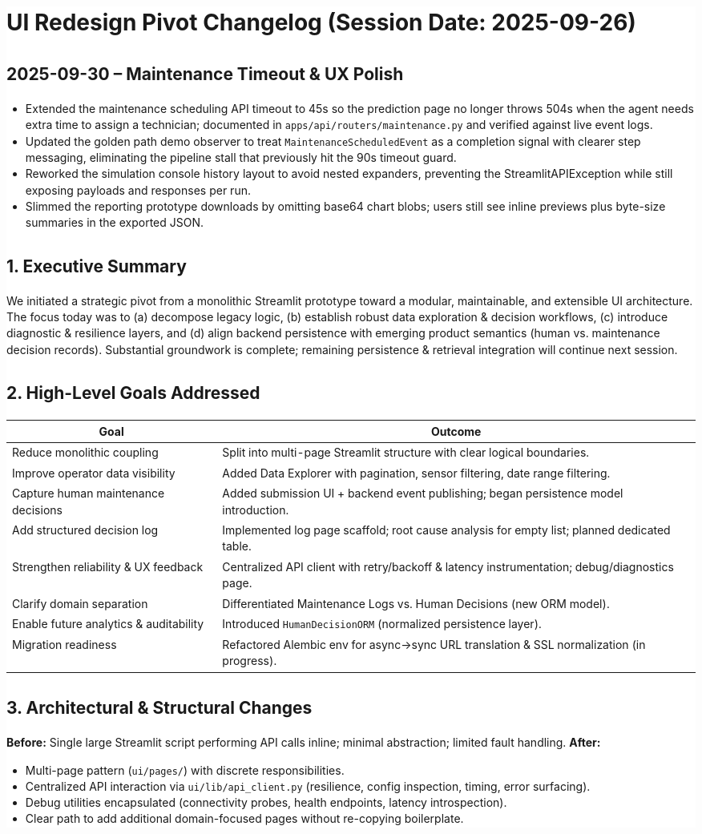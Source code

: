 ﻿# UI Redesign Pivot Changelog (Session Date: 2025-09-26)

## 2025-09-30 – Maintenance Timeout & UX Polish

- Extended the maintenance scheduling API timeout to 45s so the prediction page no longer throws 504s when the agent needs extra time to assign a technician; documented in `apps/api/routers/maintenance.py` and verified against live event logs.
- Updated the golden path demo observer to treat `MaintenanceScheduledEvent` as a completion signal with clearer step messaging, eliminating the pipeline stall that previously hit the 90s timeout guard.
- Reworked the simulation console history layout to avoid nested expanders, preventing the StreamlitAPIException while still exposing payloads and responses per run.
- Slimmed the reporting prototype downloads by omitting base64 chart blobs; users still see inline previews plus byte-size summaries in the exported JSON.

## 1. Executive Summary

We initiated a strategic pivot from a monolithic Streamlit prototype toward a modular, maintainable, and extensible UI architecture. The focus today was to (a) decompose legacy logic, (b) establish robust data exploration & decision workflows, (c) introduce diagnostic & resilience layers, and (d) align backend persistence with emerging product semantics (human vs. maintenance decision records). Substantial groundwork is complete; remaining persistence & retrieval integration will continue next session.

## 2. High-Level Goals Addressed

| Goal | Outcome |
|------|---------|
| Reduce monolithic coupling | Split into multi-page Streamlit structure with clear logical boundaries. |
| Improve operator data visibility | Added Data Explorer with pagination, sensor filtering, date range filtering. |
| Capture human maintenance decisions | Added submission UI + backend event publishing; began persistence model introduction. |
| Add structured decision log | Implemented log page scaffold; root cause analysis for empty list; planned dedicated table. |
| Strengthen reliability & UX feedback | Centralized API client with retry/backoff & latency instrumentation; debug/diagnostics page. |
| Clarify domain separation | Differentiated Maintenance Logs vs. Human Decisions (new ORM model). |
| Enable future analytics & auditability | Introduced `HumanDecisionORM` (normalized persistence layer). |
| Migration readiness | Refactored Alembic env for async→sync URL translation & SSL normalization (in progress). |

## 3. Architectural & Structural Changes

**Before:** Single large Streamlit script performing API calls inline; minimal abstraction; limited fault handling.
**After:**

- Multi-page pattern (`ui/pages/`) with discrete responsibilities.
- Centralized API interaction via `ui/lib/api_client.py` (resilience, config inspection, timing, error surfacing).
- Debug utilities encapsulated (connectivity probes, health endpoints, latency introspection).
- Clear path to add additional domain-focused pages without re-copying boilerplate.

